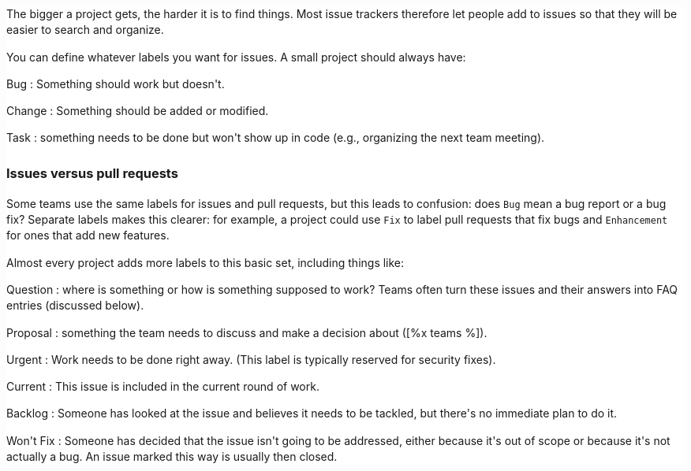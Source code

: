 </div>

The bigger a project gets, the harder it is to find things.
Most issue trackers therefore let people add  to issues
so that they will be easier to search and organize.

You can define whatever labels you want for issues.
A small project should always have:

Bug
:   Something should work but doesn't.

Change
:   Something should be added or modified.

Task
:   something needs to be done but won't show up in code
    (e.g., organizing the next team meeting).

<div class="callout" markdown="1">

### Issues versus pull requests

Some teams use the same labels for issues and pull requests,
but this leads to confusion:
does `Bug` mean a bug report or a bug fix?
Separate labels makes this clearer:
for example,
a project could use `Fix` to label pull requests that fix bugs
and `Enhancement` for ones that add new features.

</div>

Almost every project adds more labels to this basic set,
including things like:

Question
:   where is something or how is something supposed to work?
    Teams often turn these issues and their answers into FAQ entries
    (discussed below).

Proposal
:   something the team needs to discuss and make a decision about
    ([%x teams %]).

Urgent
:   Work needs to be done right away.
    (This label is typically reserved for security fixes).

Current
:   This issue is included in the current round of work.

Backlog
:   Someone has looked at the issue and believes it needs to be tackled,
    but there's no immediate plan to do it.

Won't Fix
:   Someone has decided that the issue isn't going to be addressed,
    either because it's out of scope or because it's not actually a bug.
    An issue marked this way is usually then closed.
